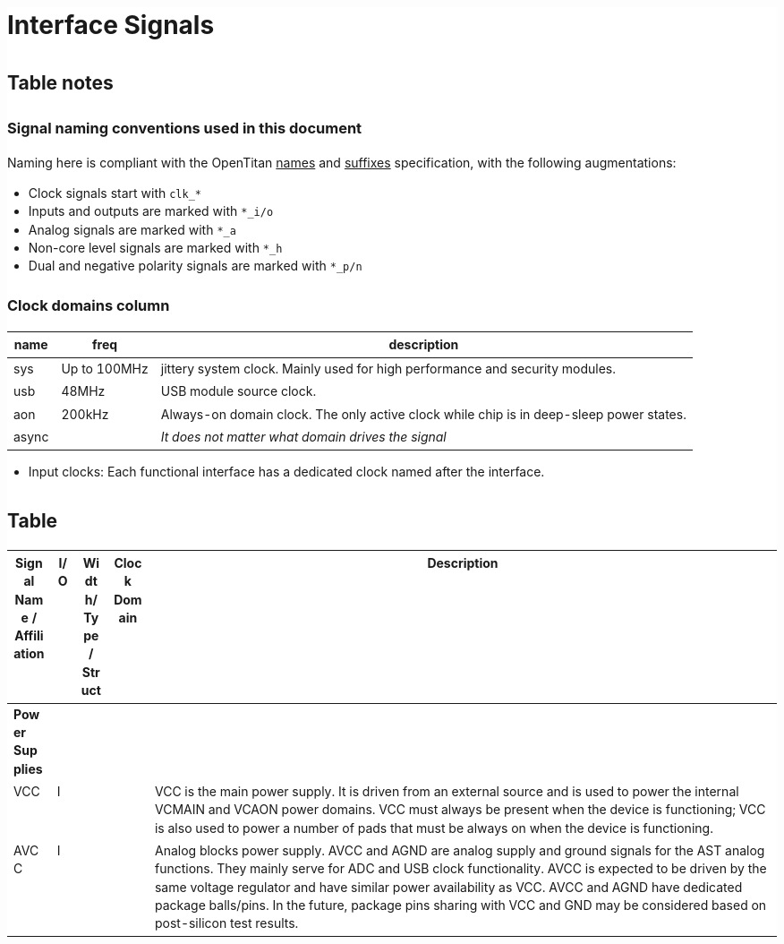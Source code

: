 # Interface Signals

## Table notes

### Signal naming conventions used in this document

Naming here is compliant with the OpenTitan [names](https://github.com/lowRISC/style-guides/blob/master/VerilogCodingStyle.md#naming) and [suffixes](https://github.com/lowRISC/style-guides/blob/master/VerilogCodingStyle.md#suffixes) specification, with the following augmentations:

- Clock signals start with `clk_*`
- Inputs and outputs are marked with `*_i/o`
- Analog signals are marked with `*_a`
- Non-core level signals are marked with `*_h`
- Dual and negative polarity signals are marked with `*_p/n`

### Clock domains column

| name  | freq         | description                                                                             |
|-------|--------------|-----------------------------------------------------------------------------------------|
| sys   | Up to 100MHz | jittery system clock. Mainly used for high performance and security modules.            |
| usb   | 48MHz        | USB module source clock.                                                                |
| aon   | 200kHz       | Always-on domain clock. The only active clock while chip is in deep-sleep power states. |
| async |              | *It does not matter what domain drives the signal*                                      |

- Input clocks: Each functional interface has a dedicated clock named after the interface.

## Table

| Signal Name /<br> Affiliation                                            | I/O | Width/<br>Type/<br>Struct | Clock Domain | Description                                                                                                                                                                                                                                                                                                                                                                                                                                                                                                                                                                                                                                                        |
|--------------------------------------------------------------------------|-----|---------------------------|--------------|--------------------------------------------------------------------------------------------------------------------------------------------------------------------------------------------------------------------------------------------------------------------------------------------------------------------------------------------------------------------------------------------------------------------------------------------------------------------------------------------------------------------------------------------------------------------------------------------------------------------------------------------------------------------|
| **Power Supplies**                                                       |     |                           |              |                                                                                                                                                                                                                                                                                                                                                                                                                                                                                                                                                                                                                                                                    |
| VCC                                                                      | I   |                           |              | VCC is the main power supply. It is driven from an external source and is used to power the internal VCMAIN and VCAON power domains. VCC must always be present when the device is functioning; VCC is also used to power a number of pads that must be always on when the device is functioning.                                                                                                                                                                                                                                                                                                                                                                  |
| AVCC                                                                     | I   |                           |              | Analog blocks power supply. AVCC and AGND are analog supply and ground signals for the AST analog functions. They mainly serve for ADC and USB clock functionality. AVCC is expected to be driven by the same voltage regulator and have similar power availability as VCC. AVCC and AGND have dedicated package balls/pins. In the future, package pins sharing with VCC and GND may be considered based on post-silicon test results.                                                                                                                                                                                                                            |